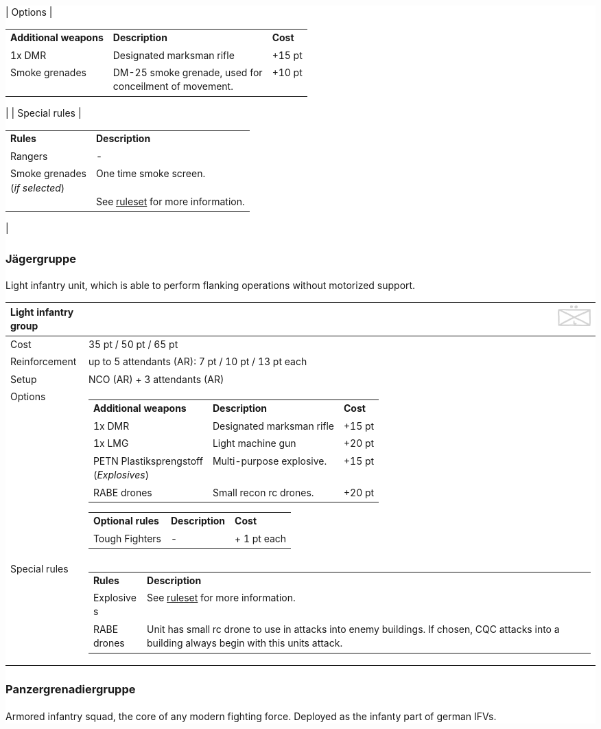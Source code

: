 | Options |<table><tr><td><b>Additional weapons</td><td><b>Description</td><td><b>Cost</b></td></tr><tr><td>1x DMR</td><td>Designated marksman rifle</td><td>+15 pt</td></tr><tr><td>Smoke grenades</td><td>DM-25 smoke grenade, used for<br>conceilment of movement.</td><td>+10 pt</td></tr></table> |
| Special rules | <table><tr><td><b>Rules</td><td><b>Description</td></tr><tr><td>Rangers</td><td>-</td></tr><tr><td>Smoke grenades<br>(*if selected*)</td><td>One time smoke screen.<br><br>See [ruleset](../ruleset/H.E.A.T.md#smoke-grenades) for more information.</td></tr></table> |

### Jägergruppe

Light infantry unit, which is able to perform flanking operations without
motorized support.

| Light infantry group | <img src="/factions/nato-symbols/blufor/lightinfantry.excalidraw.png" align="right" alt="light infantry group" height=30 width=auto></img> |
| :---- | ---- |
| Cost | 35 pt / 50 pt / 65 pt |
| Reinforcement | up to 5 attendants (AR): 7 pt / 10 pt / 13 pt each |
| Setup | NCO (AR) + 3 attendants (AR) |
| Options |<table><tr><td><b>Additional weapons</td><td><b>Description</td><td><b>Cost</b></td></tr><tr><td>1x DMR</td><td>Designated marksman rifle</td><td>+15 pt</td></tr><tr><td>1x LMG</td><td>Light machine gun</td><td>+20 pt</td></tr><tr><td>PETN Plastiksprengstoff<br>(*Explosives*)</td><td>Multi-purpose explosive.</td><td>+15 pt</td></tr><tr><td>RABE drones</td><td>Small recon rc drones.</td><td>+20 pt</td></tr></table><table><tr><td><b>Optional rules</td><td><b>Description</td><td><b>Cost</b></td></tr><tr><td>Tough Fighters</td><td>-</td><td>+ 1 pt each</td></tr></table> |
| Special rules | <table><tr><td><b>Rules</td><td><b>Description</td></tr><tr><td>Explosives</td><td>See [ruleset](../ruleset/H.E.A.T.md#explosives) for more information.</td></tr><tr><td>RABE drones</td><td>Unit has small rc drone to use in attacks into enemy buildings. If chosen, CQC attacks into a building always begin with this units attack.</td></tr></table> |

### Panzergrenadiergruppe

Armored infantry squad, the core of any modern fighting force. Deployed as the
infanty part of german IFVs.
